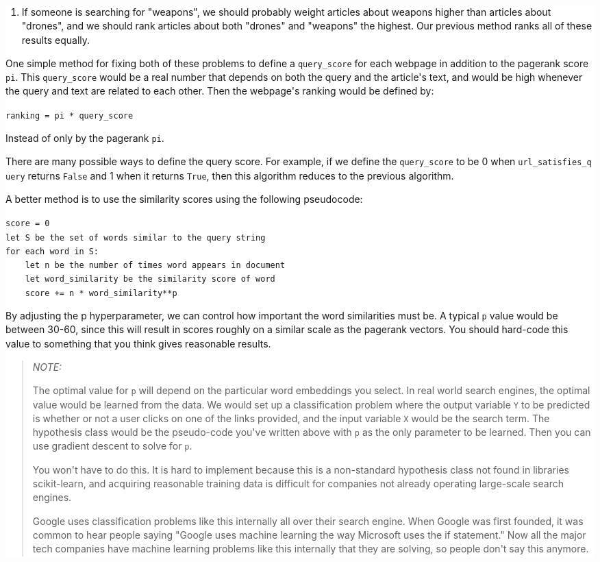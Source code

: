 1. If someone is searching for "weapons",
   we should probably weight articles about weapons higher than articles about "drones",
   and we should rank articles about both "drones" and "weapons" the highest.
   Our previous method ranks all of these results equally.

One simple method for fixing both of these problems to define a `query_score` for each webpage in addition to the pagerank score `pi`.
This `query_score` would be a real number that depends on both the query and the article's text,
and would be high whenever the query and text are related to each other.
Then the webpage's ranking would be defined by:
```
ranking = pi * query_score
```
Instead of only by the pagerank `pi`.

There are many possible ways to define the query score.
For example, if we define the `query_score` to be 0 when `url_satisfies_query` returns `False` and 1 when it returns `True`,
then this algorithm reduces to the previous algorithm.

A better method is to use the similarity scores using the following pseudocode:
```
score = 0
let S be the set of words similar to the query string
for each word in S:
    let n be the number of times word appears in document
    let word_similarity be the similarity score of word
    score += n * word_similarity**p
```
By adjusting the p hyperparameter, we can control how important the word similarities must be.
A typical `p` value would be between 30-60, since this will result in scores roughly on a similar scale as the pagerank vectors.
You should hard-code this value to something that you think gives reasonable results.

> *NOTE:*
> 
> The optimal value for `p` will depend on the particular word embeddings you select.
> In real world search engines, the optimal value would be learned from the data.
> We would set up a classification problem where the output variable `Y` to be predicted is whether or not a user clicks on one of the links provided,
> and the input variable `X` would be the search term.
> The hypothesis class would be the pseudo-code you've written above with `p` as the only parameter to be learned.
> Then you can use gradient descent to solve for `p`.
>
> You won't have to do this.
> It is hard to implement because this is a non-standard hypothesis class not found in libraries scikit-learn,
> and acquiring reasonable training data is difficult for companies not already operating large-scale search engines.
>
> Google uses classification problems like this internally all over their search engine.
> When Google was first founded, it was common to hear people saying "Google uses machine learning the way Microsoft uses the if statement."
> Now all the major tech companies have machine learning problems like this internally that they are solving,
> so people don't say this anymore.
